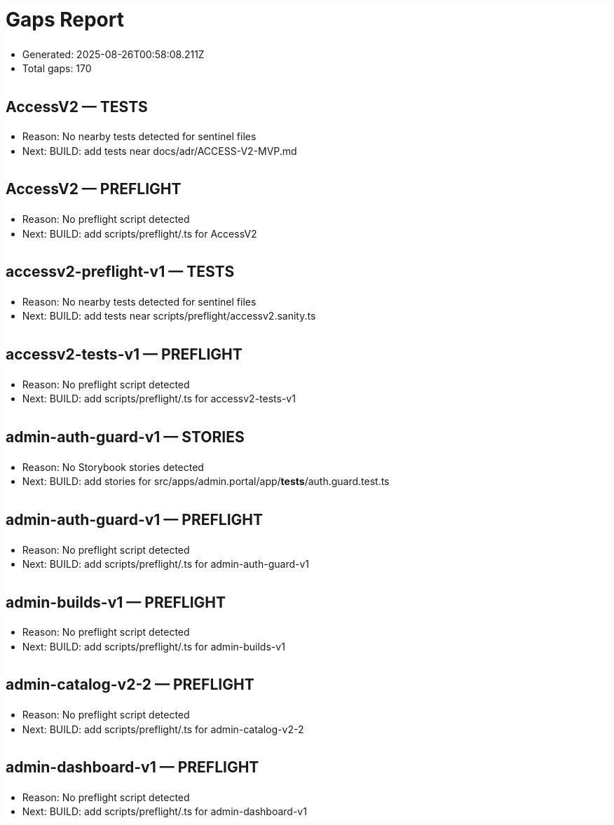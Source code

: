 
# Gaps Report

- Generated: 2025-08-26T00:58:08.211Z
- Total gaps: 170

## AccessV2 — TESTS

- Reason: No nearby tests detected for sentinel files
- Next: BUILD: add tests near docs/adr/ACCESS-V2-MVP.md

## AccessV2 — PREFLIGHT

- Reason: No preflight script detected
- Next: BUILD: add scripts/preflight/<name>.ts for AccessV2

## accessv2-preflight-v1 — TESTS

- Reason: No nearby tests detected for sentinel files
- Next: BUILD: add tests near scripts/preflight/accessv2.sanity.ts

## accessv2-tests-v1 — PREFLIGHT

- Reason: No preflight script detected
- Next: BUILD: add scripts/preflight/<name>.ts for accessv2-tests-v1

## admin-auth-guard-v1 — STORIES

- Reason: No Storybook stories detected
- Next: BUILD: add stories for src/apps/admin.portal/app/__tests__/auth.guard.test.ts

## admin-auth-guard-v1 — PREFLIGHT

- Reason: No preflight script detected
- Next: BUILD: add scripts/preflight/<name>.ts for admin-auth-guard-v1

## admin-builds-v1 — PREFLIGHT

- Reason: No preflight script detected
- Next: BUILD: add scripts/preflight/<name>.ts for admin-builds-v1

## admin-catalog-v2-2 — PREFLIGHT

- Reason: No preflight script detected
- Next: BUILD: add scripts/preflight/<name>.ts for admin-catalog-v2-2

## admin-dashboard-v1 — PREFLIGHT

- Reason: No preflight script detected
- Next: BUILD: add scripts/preflight/<name>.ts for admin-dashboard-v1
